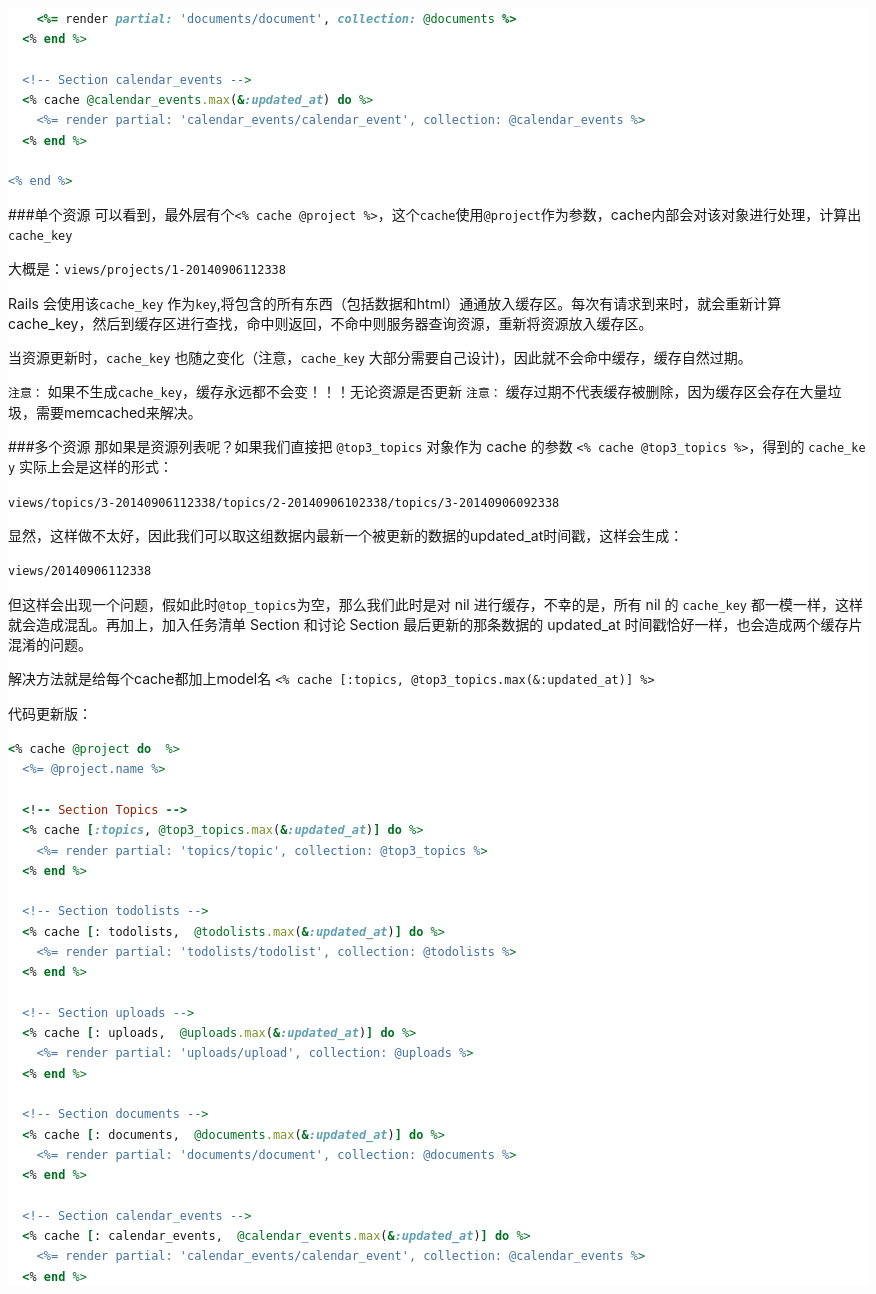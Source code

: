 ```ruby
    <%= render partial: 'documents/document', collection: @documents %>
  <% end %>

  <!-- Section calendar_events -->
  <% cache @calendar_events.max(&:updated_at) do %>
    <%= render partial: 'calendar_events/calendar_event', collection: @calendar_events %>
  <% end %>

<% end %>
```

###单个资源
可以看到，最外层有个`<% cache @project %>`，这个`cache`使用`@project`作为参数，cache内部会对该对象进行处理，计算出`cache_key`

大概是：`views/projects/1-20140906112338`

Rails 会使用该`cache_key` 作为`key`,将包含的所有东西（包括数据和html）通通放入缓存区。每次有请求到来时，就会重新计算 cache_key，然后到缓存区进行查找，命中则返回，不命中则服务器查询资源，重新将资源放入缓存区。

当资源更新时，`cache_key` 也随之变化（注意，`cache_key` 大部分需要自己设计)，因此就不会命中缓存，缓存自然过期。

`注意：` 如果不生成`cache_key`，缓存永远都不会变！！！无论资源是否更新
`注意：` 缓存过期不代表缓存被删除，因为缓存区会存在大量垃圾，需要memcached来解决。

###多个资源
那如果是资源列表呢？如果我们直接把 `@top3_topics` 对象作为 cache 的参数 `<% cache @top3_topics %>`，得到的 `cache_key` 实际上会是这样的形式：

`views/topics/3-20140906112338/topics/2-20140906102338/topics/3-20140906092338`

显然，这样做不太好，因此我们可以取这组数据内最新一个被更新的数据的updated_at时间戳，这样会生成：

`views/20140906112338`

但这样会出现一个问题，假如此时`@top_topics`为空，那么我们此时是对 nil 进行缓存，不幸的是，所有 nil 的 `cache_key` 都一模一样，这样就会造成混乱。再加上，加入任务清单 Section 和讨论 Section 最后更新的那条数据的 updated_at 时间戳恰好一样，也会造成两个缓存片混淆的问题。

解决方法就是给每个cache都加上model名
`<% cache [:topics, @top3_topics.max(&:updated_at)] %>`

代码更新版：
```ruby
<% cache @project do  %>
  <%= @project.name %>

  <!-- Section Topics -->
  <% cache [:topics, @top3_topics.max(&:updated_at)] do %>
    <%= render partial: 'topics/topic', collection: @top3_topics %>
  <% end %>

  <!-- Section todolists -->
  <% cache [: todolists,  @todolists.max(&:updated_at)] do %>
    <%= render partial: 'todolists/todolist', collection: @todolists %>
  <% end %>

  <!-- Section uploads -->
  <% cache [: uploads,  @uploads.max(&:updated_at)] do %>
    <%= render partial: 'uploads/upload', collection: @uploads %>
  <% end %>

  <!-- Section documents -->
  <% cache [: documents,  @documents.max(&:updated_at)] do %>
    <%= render partial: 'documents/document', collection: @documents %>
  <% end %>

  <!-- Section calendar_events -->
  <% cache [: calendar_events,  @calendar_events.max(&:updated_at)] do %>
    <%= render partial: 'calendar_events/calendar_event', collection: @calendar_events %>
  <% end %>
```